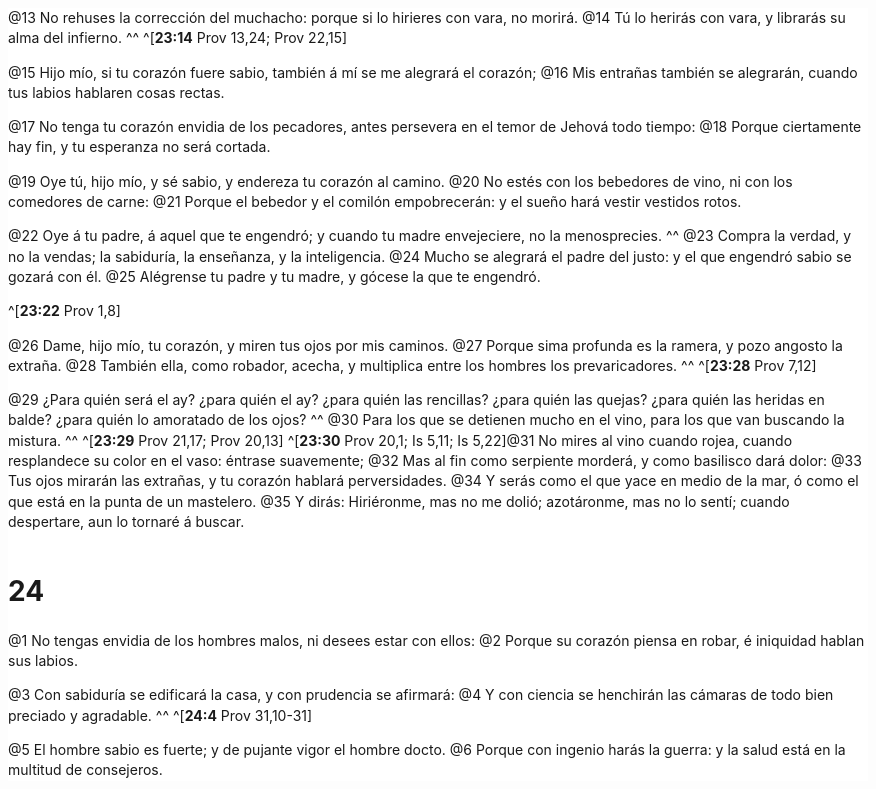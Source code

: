 
@13 No rehuses la corrección del muchacho: porque si lo hirieres con vara, no morirá. @14 Tú lo herirás con vara, y librarás su alma del infierno. 
^^ 
^[**23:14** Prov 13,24; Prov 22,15]

@15 Hijo mío, si tu corazón fuere sabio, también á mí se me alegrará el corazón; @16 Mis entrañas también se alegrarán, cuando tus labios hablaren cosas rectas. 


@17 No tenga tu corazón envidia de los pecadores, antes persevera en el temor de Jehová todo tiempo: @18 Porque ciertamente hay fin, y tu esperanza no será cortada. 


@19 Oye tú, hijo mío, y sé sabio, y endereza tu corazón al camino. @20 No estés con los bebedores de vino, ni con los comedores de carne: @21 Porque el bebedor y el comilón empobrecerán: y el sueño hará vestir vestidos rotos. 


@22 Oye á tu padre, á aquel que te engendró; y cuando tu madre envejeciere, no la menosprecies. ^^ @23 Compra la verdad, y no la vendas; la sabiduría, la enseñanza, y la inteligencia. @24 Mucho se alegrará el padre del justo: y el que engendró sabio se gozará con él. @25 Alégrense tu padre y tu madre, y gócese la que te engendró. 

^[**23:22** Prov 1,8]

@26 Dame, hijo mío, tu corazón, y miren tus ojos por mis caminos. @27 Porque sima profunda es la ramera, y pozo angosto la extraña. @28 También ella, como robador, acecha, y multiplica entre los hombres los prevaricadores. 
^^ 
^[**23:28** Prov 7,12]

@29 ¿Para quién será el ay? ¿para quién el ay? ¿para quién las rencillas? ¿para quién las quejas? ¿para quién las heridas en balde? ¿para quién lo amoratado de los ojos? ^^ @30 Para los que se detienen mucho en el vino, para los que van buscando la mistura. 
^^ 
^[**23:29** Prov 21,17; Prov 20,13] ^[**23:30** Prov 20,1; Is 5,11; Is 5,22]@31 No mires al vino cuando rojea, cuando resplandece su color en el vaso: éntrase suavemente; @32 Mas al fin como serpiente morderá, y como basilisco dará dolor: @33 Tus ojos mirarán las extrañas, y tu corazón hablará perversidades. @34 Y serás como el que yace en medio de la mar, ó como el que está en la punta de un mastelero. @35 Y dirás: Hiriéronme, mas no me dolió; azotáronme, mas no lo sentí; cuando despertare, aun lo tornaré á buscar. 

# 24 
@1 No tengas envidia de los hombres malos, ni desees estar con ellos: @2 Porque su corazón piensa en robar, é iniquidad hablan sus labios. 


@3 Con sabiduría se edificará la casa, y con prudencia se afirmará: @4 Y con ciencia se henchirán las cámaras de todo bien preciado y agradable. 
^^ 
^[**24:4** Prov 31,10-31]

@5 El hombre sabio es fuerte; y de pujante vigor el hombre docto. @6 Porque con ingenio harás la guerra: y la salud está en la multitud de consejeros. 

